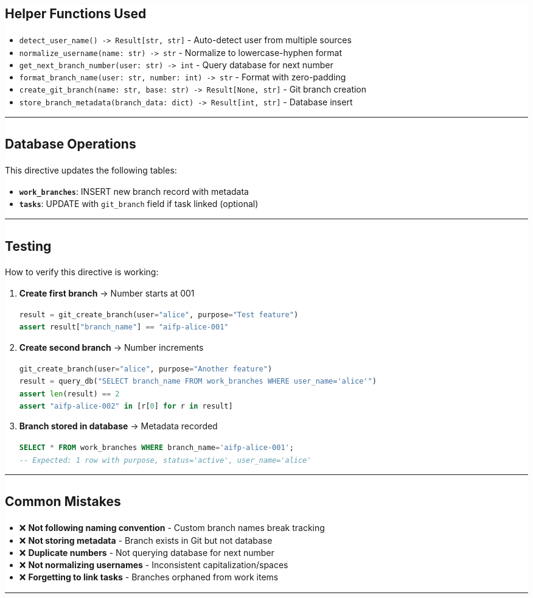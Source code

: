 
## Helper Functions Used

- `detect_user_name() -> Result[str, str]` - Auto-detect user from multiple sources
- `normalize_username(name: str) -> str` - Normalize to lowercase-hyphen format
- `get_next_branch_number(user: str) -> int` - Query database for next number
- `format_branch_name(user: str, number: int) -> str` - Format with zero-padding
- `create_git_branch(name: str, base: str) -> Result[None, str]` - Git branch creation
- `store_branch_metadata(branch_data: dict) -> Result[int, str]` - Database insert

---

## Database Operations

This directive updates the following tables:

- **`work_branches`**: INSERT new branch record with metadata
- **`tasks`**: UPDATE with `git_branch` field if task linked (optional)

---

## Testing

How to verify this directive is working:

1. **Create first branch** → Number starts at 001
   ```python
   result = git_create_branch(user="alice", purpose="Test feature")
   assert result["branch_name"] == "aifp-alice-001"
   ```

2. **Create second branch** → Number increments
   ```python
   git_create_branch(user="alice", purpose="Another feature")
   result = query_db("SELECT branch_name FROM work_branches WHERE user_name='alice'")
   assert len(result) == 2
   assert "aifp-alice-002" in [r[0] for r in result]
   ```

3. **Branch stored in database** → Metadata recorded
   ```sql
   SELECT * FROM work_branches WHERE branch_name='aifp-alice-001';
   -- Expected: 1 row with purpose, status='active', user_name='alice'
   ```

---

## Common Mistakes

- ❌ **Not following naming convention** - Custom branch names break tracking
- ❌ **Not storing metadata** - Branch exists in Git but not database
- ❌ **Duplicate numbers** - Not querying database for next number
- ❌ **Not normalizing usernames** - Inconsistent capitalization/spaces
- ❌ **Forgetting to link tasks** - Branches orphaned from work items

---